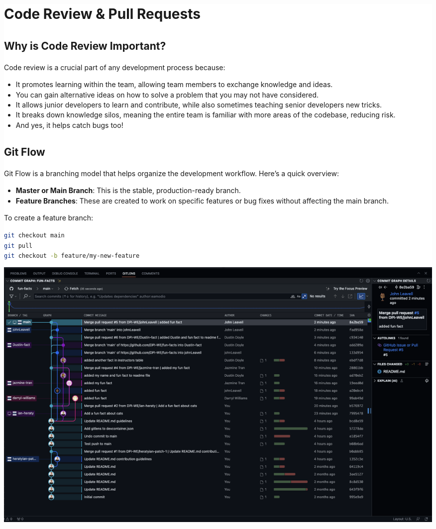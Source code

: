 # Code Review & Pull Requests

## Why is Code Review Important?
Code review is a crucial part of any development process because:

- It promotes learning within the team, allowing team members to exchange knowledge and ideas.
- You can gain alternative ideas on how to solve a problem that you may not have considered.
- It allows junior developers to learn and contribute, while also sometimes teaching senior developers new tricks.
- It breaks down knowledge silos, meaning the entire team is familiar with more areas of the codebase, reducing risk.
- And yes, it helps catch bugs too!

## Git Flow
Git Flow is a branching model that helps organize the development workflow. Here’s a quick overview:

- **Master or Main Branch**: This is the stable, production-ready branch.
- **Feature Branches**: These are created to work on specific features or bug fixes without affecting the main branch.

To create a feature branch:

```bash
git checkout main
git pull
git checkout -b feature/my-new-feature
```

![](/assets/commit-graph.png)
